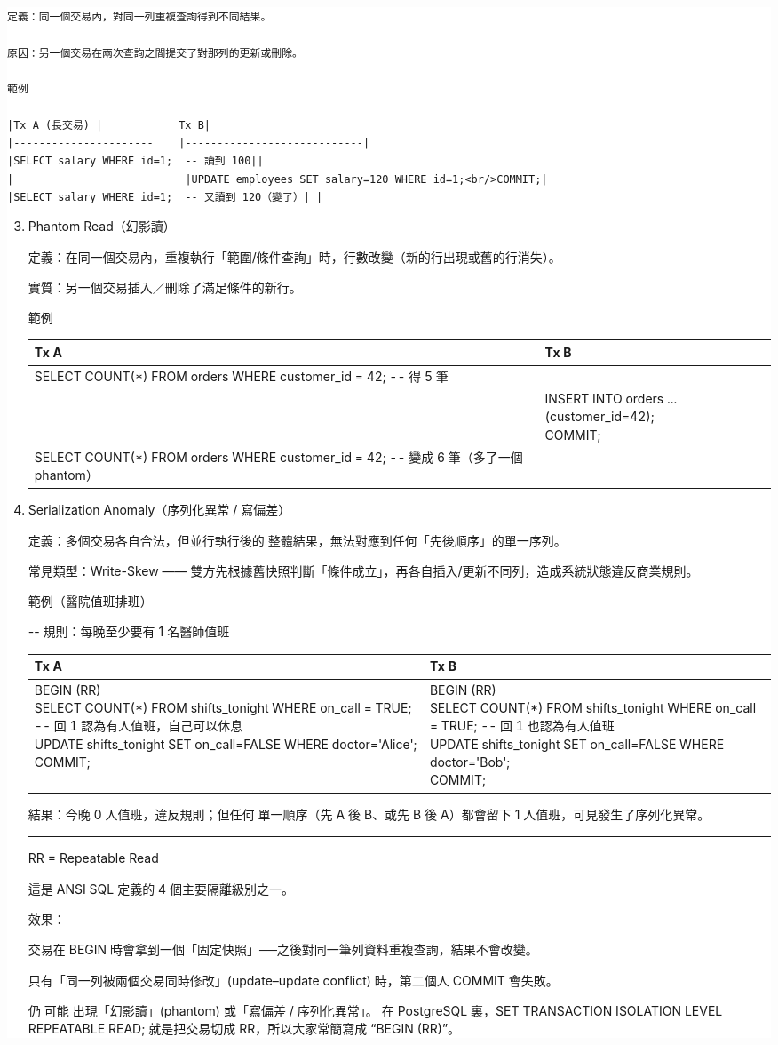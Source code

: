     定義：同一個交易內，對同一列重複查詢得到不同結果。

    原因：另一個交易在兩次查詢之間提交了對那列的更新或刪除。

    範例

    |Tx A (長交易) |            Tx B|
    |----------------------    |----------------------------|
    |SELECT salary WHERE id=1;  -- 讀到 100||
    |                           |UPDATE employees SET salary=120 WHERE id=1;<br/>COMMIT;|
    |SELECT salary WHERE id=1;  -- 又讀到 120（變了）| |

3. Phantom Read（幻影讀）

    定義：在同一個交易內，重複執行「範圍/條件查詢」時，行數改變（新的行出現或舊的行消失）。

    實質：另一個交易插入／刪除了滿足條件的新行。

    範例

    |Tx A |                         Tx B|
    |---------------------------  | ------------------------------|
    SELECT COUNT(*) FROM orders WHERE customer_id = 42;  -- 得 5 筆||
    ||INSERT INTO orders ... (customer_id=42);<br/>COMMIT;|
    |SELECT COUNT(*) FROM orders WHERE customer_id = 42;  -- 變成 6 筆（多了一個 phantom）||

4. Serialization Anomaly（序列化異常 / 寫偏差）

    定義：多個交易各自合法，但並行執行後的 整體結果，無法對應到任何「先後順序」的單一序列。

    常見類型：Write-Skew —— 雙方先根據舊快照判斷「條件成立」，再各自插入/更新不同列，造成系統狀態違反商業規則。

    範例（醫院值班排班）

    -- 規則：每晚至少要有 1 名醫師值班

    |Tx A|Tx B|
    |-|-|
    |BEGIN (RR) <br/>SELECT COUNT(*) FROM shifts_tonight WHERE on_call = TRUE;  -- 回 1 認為有人值班，自己可以休息<br/>UPDATE shifts_tonight SET on_call=FALSE WHERE doctor='Alice';<br/>COMMIT;|BEGIN (RR) <br/>SELECT COUNT(*) FROM shifts_tonight WHERE on_call = TRUE;  -- 回 1 也認為有人值班<br/>UPDATE shifts_tonight SET on_call=FALSE WHERE doctor='Bob';<br/>COMMIT;|

    結果：今晚 0 人值班，違反規則；但任何 單一順序（先 A 後 B、或先 B 後 A）都會留下 1 人值班，可見發生了序列化異常。

    ---

    RR = Repeatable Read

    這是 ANSI SQL 定義的 4 個主要隔離級別之一。

    效果：

    交易在 BEGIN 時會拿到一個「固定快照」──之後對同一筆列資料重複查詢，結果不會改變。

    只有「同一列被兩個交易同時修改」(update–update conflict) 時，第二個人 COMMIT 會失敗。

    仍 可能 出現「幻影讀」(phantom) 或「寫偏差 / 序列化異常」。
    在 PostgreSQL 裏，SET TRANSACTION ISOLATION LEVEL REPEATABLE READ; 就是把交易切成 RR，所以大家常簡寫成 “BEGIN (RR)”。
